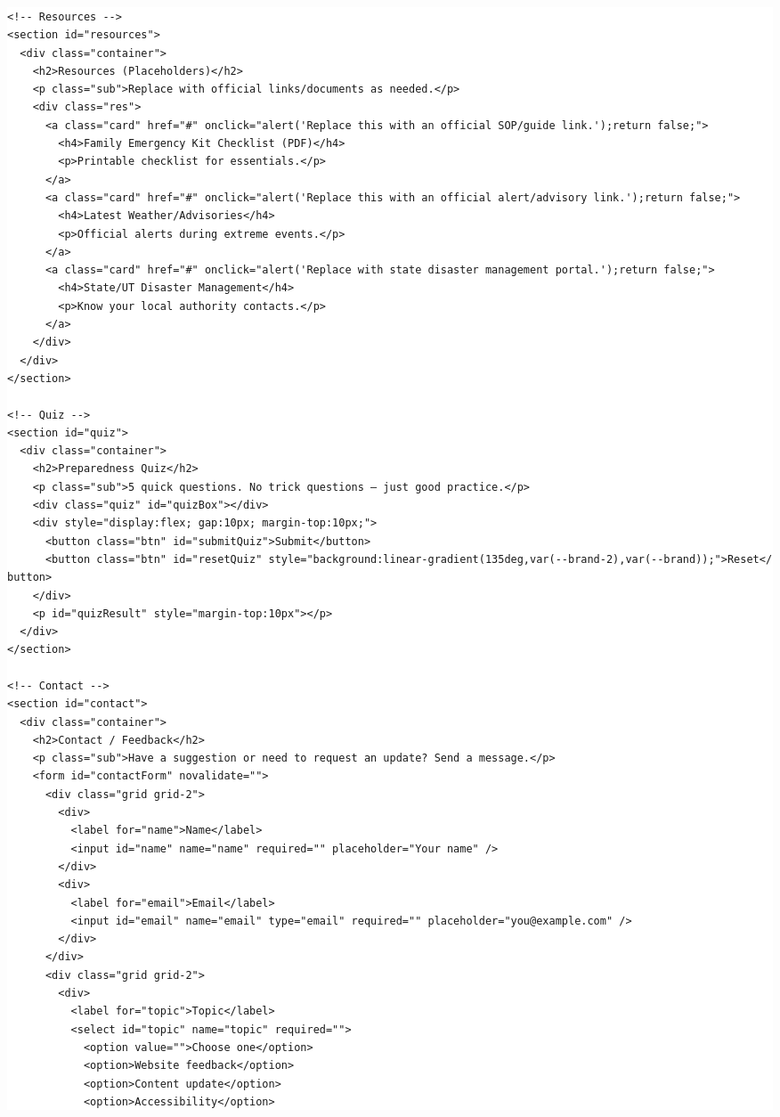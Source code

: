     <!-- Resources -->
    <section id="resources">
      <div class="container">
        <h2>Resources (Placeholders)</h2>
        <p class="sub">Replace with official links/documents as needed.</p>
        <div class="res">
          <a class="card" href="#" onclick="alert('Replace this with an official SOP/guide link.');return false;">
            <h4>Family Emergency Kit Checklist (PDF)</h4>
            <p>Printable checklist for essentials.</p>
          </a>
          <a class="card" href="#" onclick="alert('Replace this with an official alert/advisory link.');return false;">
            <h4>Latest Weather/Advisories</h4>
            <p>Official alerts during extreme events.</p>
          </a>
          <a class="card" href="#" onclick="alert('Replace with state disaster management portal.');return false;">
            <h4>State/UT Disaster Management</h4>
            <p>Know your local authority contacts.</p>
          </a>
        </div>
      </div>
    </section>

    <!-- Quiz -->
    <section id="quiz">
      <div class="container">
        <h2>Preparedness Quiz</h2>
        <p class="sub">5 quick questions. No trick questions — just good practice.</p>
        <div class="quiz" id="quizBox"></div>
        <div style="display:flex; gap:10px; margin-top:10px;">
          <button class="btn" id="submitQuiz">Submit</button>
          <button class="btn" id="resetQuiz" style="background:linear-gradient(135deg,var(--brand-2),var(--brand));">Reset</button>
        </div>
        <p id="quizResult" style="margin-top:10px"></p>
      </div>
    </section>

    <!-- Contact -->
    <section id="contact">
      <div class="container">
        <h2>Contact / Feedback</h2>
        <p class="sub">Have a suggestion or need to request an update? Send a message.</p>
        <form id="contactForm" novalidate="">
          <div class="grid grid-2">
            <div>
              <label for="name">Name</label>
              <input id="name" name="name" required="" placeholder="Your name" />
            </div>
            <div>
              <label for="email">Email</label>
              <input id="email" name="email" type="email" required="" placeholder="you@example.com" />
            </div>
          </div>
          <div class="grid grid-2">
            <div>
              <label for="topic">Topic</label>
              <select id="topic" name="topic" required="">
                <option value="">Choose one</option>
                <option>Website feedback</option>
                <option>Content update</option>
                <option>Accessibility</option>